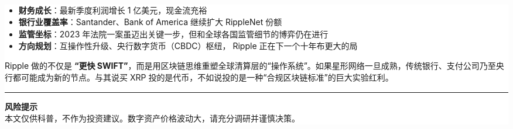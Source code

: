 - **财务成长**：最新季度利润增长 1 亿美元，现金流充裕  
- **银行业覆盖率**：Santander、Bank of America 继续扩大 RippleNet 份额  
- **监管坐标**：2023 年法院一案虽迈出关键一步，但和全球各国监管细节的博弈仍在进行  
- **方向规划**：互操作性升级、央行数字货币（CBDC）枢纽， Ripple 正在下一个十年布更大的局

Ripple 做的不仅是 **“更快 SWIFT”**，而是用区块链思维重塑全球清算层的“操作系统”。如果星形网络一旦成熟，传统银行、支付公司乃至央行都可能成为新的节点。与其说买 XRP 投的是代币，不如说投的是一种“合规区块链标准”的巨大实验红利。

---

**风险提示**  
本文仅供科普，不作为投资建议。数字资产价格波动大，请充分调研并谨慎决策。